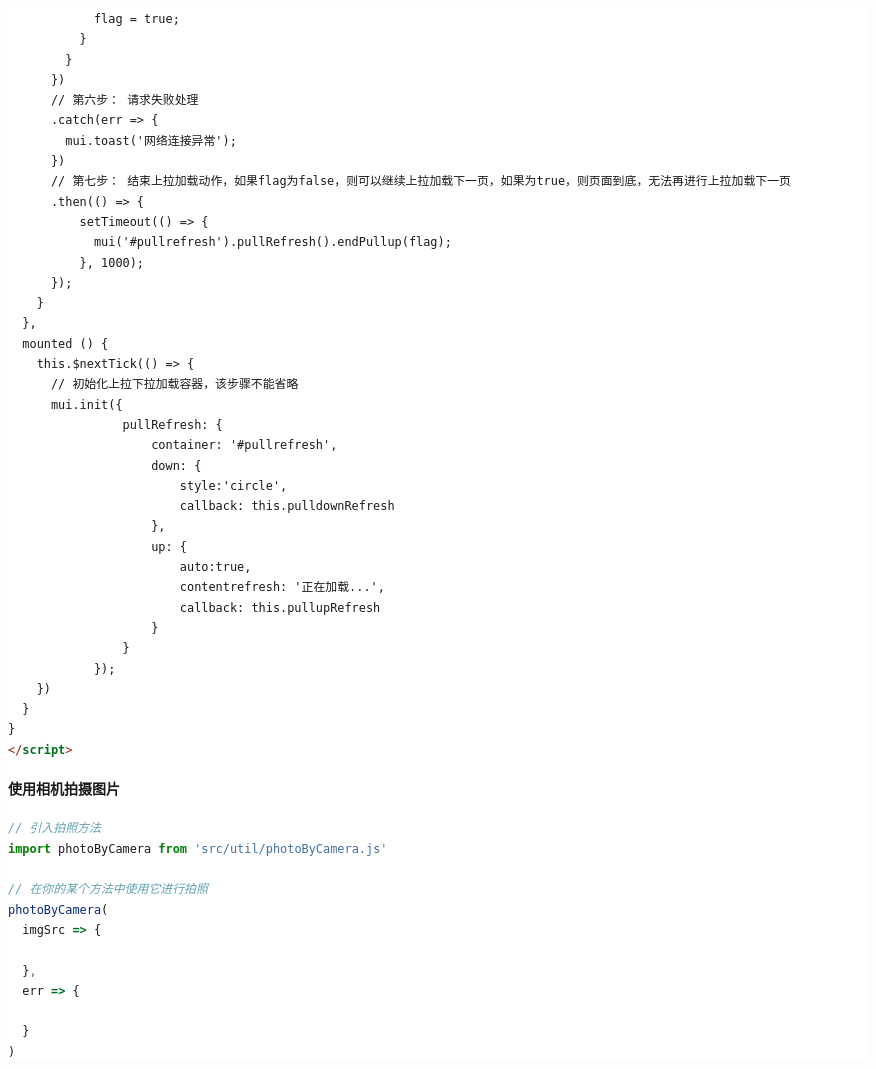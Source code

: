 ```html
            flag = true;
          }
        }
      })
      // 第六步： 请求失败处理
      .catch(err => {
        mui.toast('网络连接异常');
      })
      // 第七步： 结束上拉加载动作，如果flag为false，则可以继续上拉加载下一页，如果为true，则页面到底，无法再进行上拉加载下一页
      .then(() => {
          setTimeout(() => {
            mui('#pullrefresh').pullRefresh().endPullup(flag);
          }, 1000);
      });
    }
  },
  mounted () {
    this.$nextTick(() => {
      // 初始化上拉下拉加载容器，该步骤不能省略
      mui.init({
				pullRefresh: {
					container: '#pullrefresh',
					down: {
						style:'circle',
						callback: this.pulldownRefresh
					},
					up: {
						auto:true,
						contentrefresh: '正在加载...',
						callback: this.pullupRefresh
					}
				}
			});
    })
  }
}
</script>
```

#### 使用相机拍摄图片
```js
// 引入拍照方法
import photoByCamera from 'src/util/photoByCamera.js'

// 在你的某个方法中使用它进行拍照
photoByCamera(
  imgSrc => {
	
  },
  err => {
	
  }
)
```
